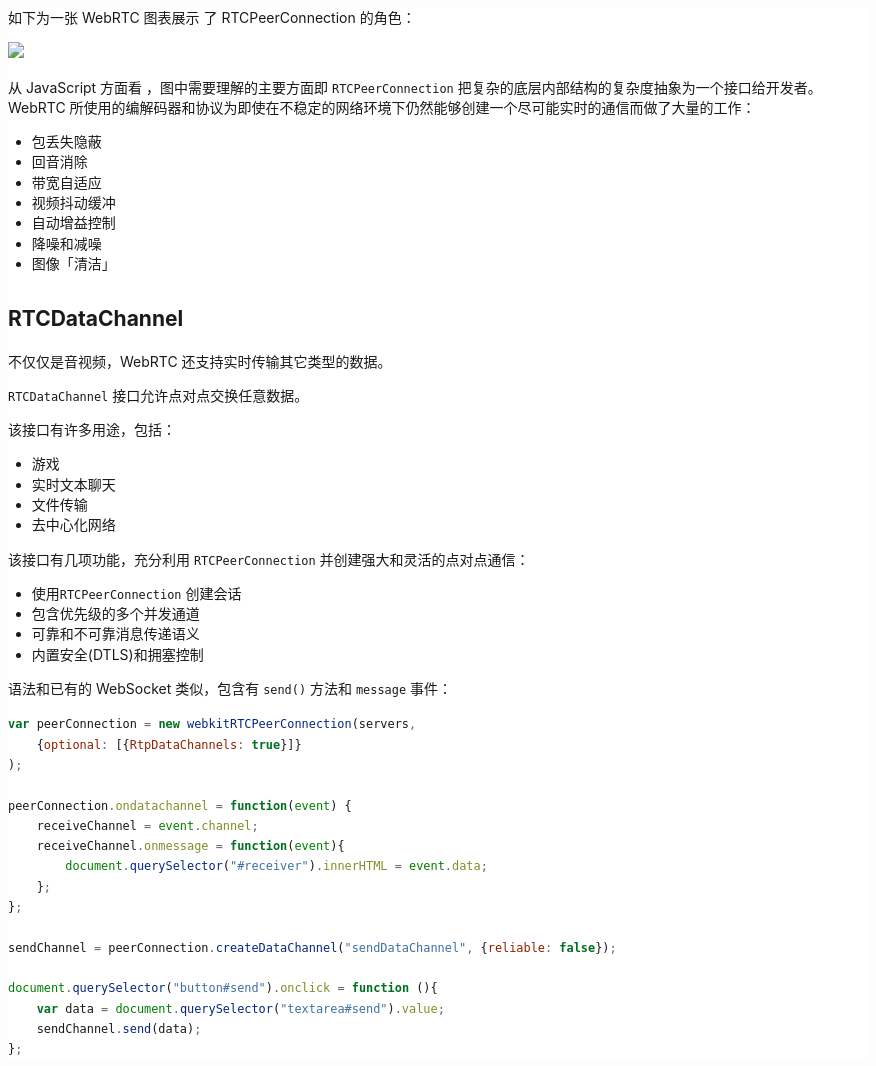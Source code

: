 如下为一张 WebRTC 图表展示 了 RTCPeerConnection 的角色：

![](https://user-images.githubusercontent.com/1475173/53612109-fe48c700-3c0b-11e9-8066-92a0208cfc48.png)

从 JavaScript 方面看 ，图中需要理解的主要方面即 `RTCPeerConnection` 把复杂的底层内部结构的复杂度抽象为一个接口给开发者。WebRTC 所使用的编解码器和协议为即使在不稳定的网络环境下仍然能够创建一个尽可能实时的通信而做了大量的工作：

* 包丢失隐蔽
* 回音消除
* 带宽自适应
* 视频抖动缓冲
* 自动增益控制
* 降噪和减噪
* 图像「清洁」

## RTCDataChannel

不仅仅是音视频，WebRTC 还支持实时传输其它类型的数据。

`RTCDataChannel` 接口允许点对点交换任意数据。

该接口有许多用途，包括：

* 游戏
* 实时文本聊天
* 文件传输
* 去中心化网络

该接口有几项功能，充分利用 `RTCPeerConnection` 并创建强大和灵活的点对点通信：

* 使用`RTCPeerConnection` 创建会话
* 包含优先级的多个并发通道
* 可靠和不可靠消息传递语义
* 内置安全(DTLS)和拥塞控制

语法和已有的 WebSocket 类似，包含有 `send()` 方法和 `message` 事件：

```js
var peerConnection = new webkitRTCPeerConnection(servers,
    {optional: [{RtpDataChannels: true}]}
);

peerConnection.ondatachannel = function(event) {
    receiveChannel = event.channel;
    receiveChannel.onmessage = function(event){
        document.querySelector("#receiver").innerHTML = event.data;
    };
};

sendChannel = peerConnection.createDataChannel("sendDataChannel", {reliable: false});

document.querySelector("button#send").onclick = function (){
    var data = document.querySelector("textarea#send").value;
    sendChannel.send(data);
};
```
